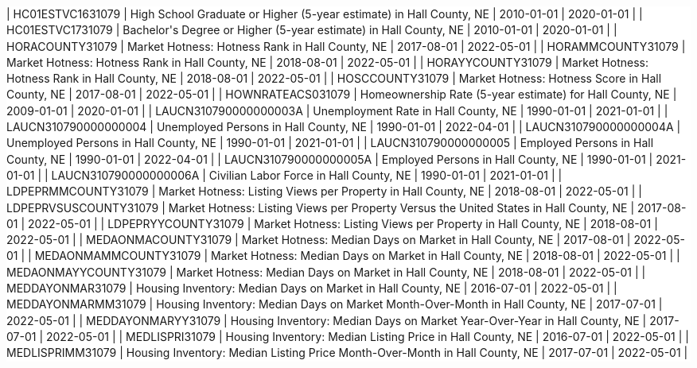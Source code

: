 | HC01ESTVC1631079          | High School Graduate or Higher (5-year estimate) in Hall County, NE                                                                                                      | 2010-01-01          | 2020-01-01        |
| HC01ESTVC1731079          | Bachelor's Degree or Higher (5-year estimate) in Hall County, NE                                                                                                         | 2010-01-01          | 2020-01-01        |
| HORACOUNTY31079           | Market Hotness: Hotness Rank in Hall County, NE                                                                                                                          | 2017-08-01          | 2022-05-01        |
| HORAMMCOUNTY31079         | Market Hotness: Hotness Rank in Hall County, NE                                                                                                                          | 2018-08-01          | 2022-05-01        |
| HORAYYCOUNTY31079         | Market Hotness: Hotness Rank in Hall County, NE                                                                                                                          | 2018-08-01          | 2022-05-01        |
| HOSCCOUNTY31079           | Market Hotness: Hotness Score in Hall County, NE                                                                                                                         | 2017-08-01          | 2022-05-01        |
| HOWNRATEACS031079         | Homeownership Rate (5-year estimate) for Hall County, NE                                                                                                                 | 2009-01-01          | 2020-01-01        |
| LAUCN310790000000003A     | Unemployment Rate in Hall County, NE                                                                                                                                     | 1990-01-01          | 2021-01-01        |
| LAUCN310790000000004      | Unemployed Persons in Hall County, NE                                                                                                                                    | 1990-01-01          | 2022-04-01        |
| LAUCN310790000000004A     | Unemployed Persons in Hall County, NE                                                                                                                                    | 1990-01-01          | 2021-01-01        |
| LAUCN310790000000005      | Employed Persons in Hall County, NE                                                                                                                                      | 1990-01-01          | 2022-04-01        |
| LAUCN310790000000005A     | Employed Persons in Hall County, NE                                                                                                                                      | 1990-01-01          | 2021-01-01        |
| LAUCN310790000000006A     | Civilian Labor Force in Hall County, NE                                                                                                                                  | 1990-01-01          | 2021-01-01        |
| LDPEPRMMCOUNTY31079       | Market Hotness: Listing Views per Property in Hall County, NE                                                                                                            | 2018-08-01          | 2022-05-01        |
| LDPEPRVSUSCOUNTY31079     | Market Hotness: Listing Views per Property Versus the United States in Hall County, NE                                                                                   | 2017-08-01          | 2022-05-01        |
| LDPEPRYYCOUNTY31079       | Market Hotness: Listing Views per Property in Hall County, NE                                                                                                            | 2018-08-01          | 2022-05-01        |
| MEDAONMACOUNTY31079       | Market Hotness: Median Days on Market in Hall County, NE                                                                                                                 | 2017-08-01          | 2022-05-01        |
| MEDAONMAMMCOUNTY31079     | Market Hotness: Median Days on Market in Hall County, NE                                                                                                                 | 2018-08-01          | 2022-05-01        |
| MEDAONMAYYCOUNTY31079     | Market Hotness: Median Days on Market in Hall County, NE                                                                                                                 | 2018-08-01          | 2022-05-01        |
| MEDDAYONMAR31079          | Housing Inventory: Median Days on Market in Hall County, NE                                                                                                              | 2016-07-01          | 2022-05-01        |
| MEDDAYONMARMM31079        | Housing Inventory: Median Days on Market Month-Over-Month in Hall County, NE                                                                                             | 2017-07-01          | 2022-05-01        |
| MEDDAYONMARYY31079        | Housing Inventory: Median Days on Market Year-Over-Year in Hall County, NE                                                                                               | 2017-07-01          | 2022-05-01        |
| MEDLISPRI31079            | Housing Inventory: Median Listing Price in Hall County, NE                                                                                                               | 2016-07-01          | 2022-05-01        |
| MEDLISPRIMM31079          | Housing Inventory: Median Listing Price Month-Over-Month in Hall County, NE                                                                                              | 2017-07-01          | 2022-05-01        |